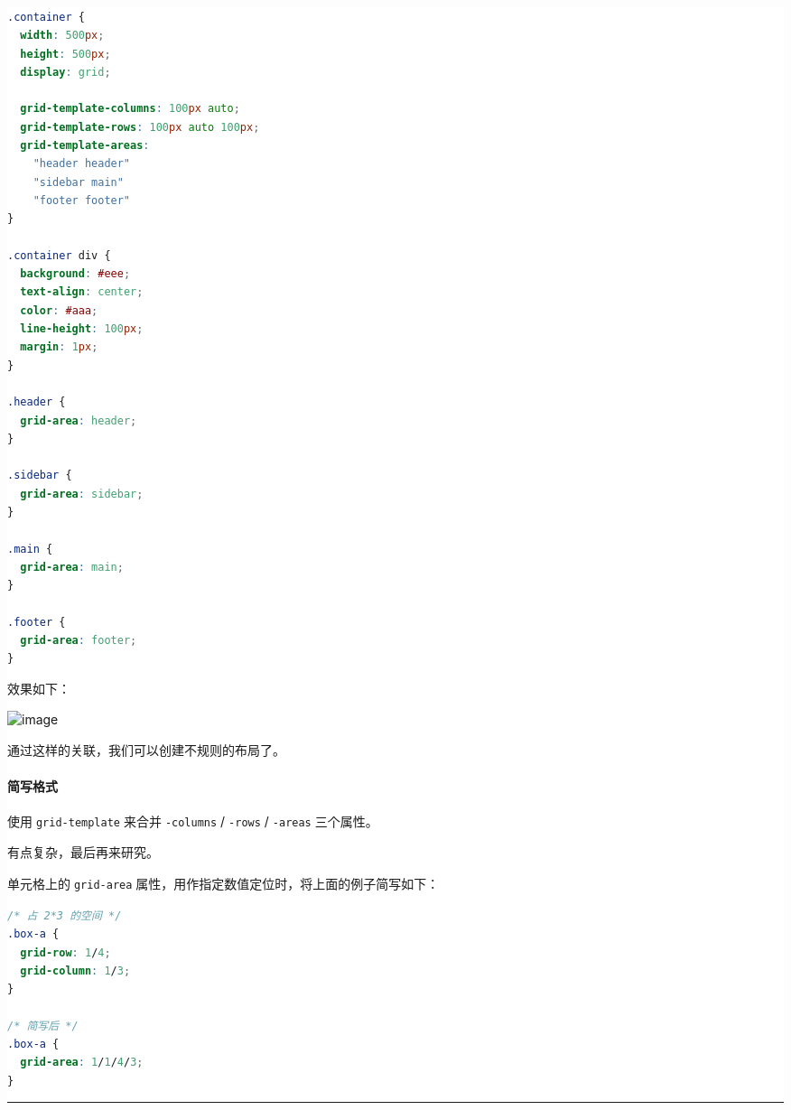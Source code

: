 ```css
.container {
  width: 500px;
  height: 500px;
  display: grid;
  
  grid-template-columns: 100px auto;
  grid-template-rows: 100px auto 100px;
  grid-template-areas: 
    "header header"
    "sidebar main"
    "footer footer"
}

.container div {
  background: #eee;
  text-align: center;
  color: #aaa;
  line-height: 100px;
  margin: 1px;
}

.header {
  grid-area: header;
}

.sidebar {
  grid-area: sidebar;
}

.main {
  grid-area: main;
}

.footer {
  grid-area: footer;
}
```

效果如下：

![image](64CAB25FB1DF4E4F9D3DE8649D138EF1)

通过这样的关联，我们可以创建不规则的布局了。

#### 简写格式

使用 `grid-template` 来合并 `-columns` / `-rows` / `-areas` 三个属性。

有点复杂，最后再来研究。


单元格上的 `grid-area` 属性，用作指定数值定位时，将上面的例子简写如下：

```css
/* 占 2*3 的空间 */
.box-a {
  grid-row: 1/4;
  grid-column: 1/3;
}

/* 简写后 */
.box-a {
  grid-area: 1/1/4/3;
}
```

---